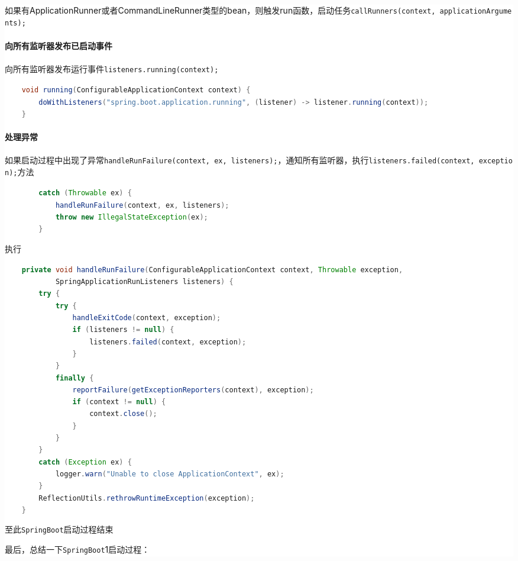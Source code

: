 

如果有ApplicationRunner或者CommandLineRunner类型的bean，则触发run函数，启动任务`callRunners(context, applicationArguments);`

#### 向所有监听器发布已启动事件

向所有监听器发布运行事件`listeners.running(context);`

```java
	void running(ConfigurableApplicationContext context) {
		doWithListeners("spring.boot.application.running", (listener) -> listener.running(context));
	}
```



#### 处理异常

如果启动过程中出现了异常`handleRunFailure(context, ex, listeners);`，通知所有监听器，执行`listeners.failed(context, exception);`方法

```java
		catch (Throwable ex) {
			handleRunFailure(context, ex, listeners);
			throw new IllegalStateException(ex);
		}
```

执行

```java
	private void handleRunFailure(ConfigurableApplicationContext context, Throwable exception,
			SpringApplicationRunListeners listeners) {
		try {
			try {
				handleExitCode(context, exception);
				if (listeners != null) {
					listeners.failed(context, exception);
				}
			}
			finally {
				reportFailure(getExceptionReporters(context), exception);
				if (context != null) {
					context.close();
				}
			}
		}
		catch (Exception ex) {
			logger.warn("Unable to close ApplicationContext", ex);
		}
		ReflectionUtils.rethrowRuntimeException(exception);
	}
```



至此`SpringBoot`启动过程结束



最后，总结一下`SpringBoot`1启动过程：


